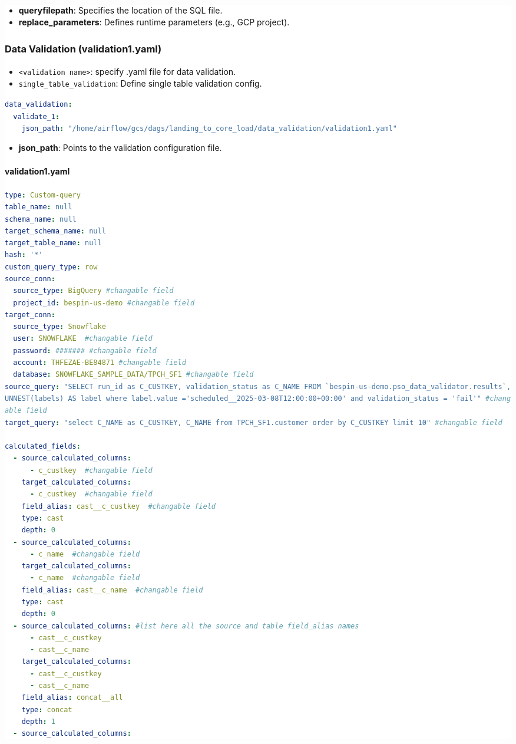 - **queryfilepath**: Specifies the location of the SQL file.
- **replace_parameters**: Defines runtime parameters (e.g., GCP project).

### Data Validation (validation1.yaml)

- `<validation name>`: specify .yaml file for data validation.
- `single_table_validation`: Define single table validation config.

```yaml
data_validation:
  validate_1:
    json_path: "/home/airflow/gcs/dags/landing_to_core_load/data_validation/validation1.yaml"
```

- **json_path**: Points to the validation configuration file.

#### validation1.yaml

```validation1.yaml
type: Custom-query
table_name: null
schema_name: null
target_schema_name: null
target_table_name: null
hash: '*'
custom_query_type: row
source_conn:
  source_type: BigQuery #changable field
  project_id: bespin-us-demo #changable field
target_conn:
  source_type: Snowflake
  user: SNOWFLAKE  #changable field
  password: ####### #changable field
  account: THFEZAE-BE84871 #changable field
  database: SNOWFLAKE_SAMPLE_DATA/TPCH_SF1 #changable field
source_query: "SELECT run_id as C_CUSTKEY, validation_status as C_NAME FROM `bespin-us-demo.pso_data_validator.results`, UNNEST(labels) AS label where label.value ='scheduled__2025-03-08T12:00:00+00:00' and validation_status = 'fail'" #changable field
target_query: "select C_NAME as C_CUSTKEY, C_NAME from TPCH_SF1.customer order by C_CUSTKEY limit 10" #changable field

calculated_fields:
  - source_calculated_columns:
      - c_custkey  #changable field
    target_calculated_columns:
      - c_custkey  #changable field
    field_alias: cast__c_custkey  #changable field
    type: cast
    depth: 0
  - source_calculated_columns:
      - c_name  #changable field
    target_calculated_columns:
      - c_name  #changable field
    field_alias: cast__c_name  #changable field
    type: cast
    depth: 0
  - source_calculated_columns: #list here all the source and table field_alias names 
      - cast__c_custkey  
      - cast__c_name  
    target_calculated_columns:
      - cast__c_custkey 
      - cast__c_name 
    field_alias: concat__all 
    type: concat
    depth: 1
  - source_calculated_columns:
```